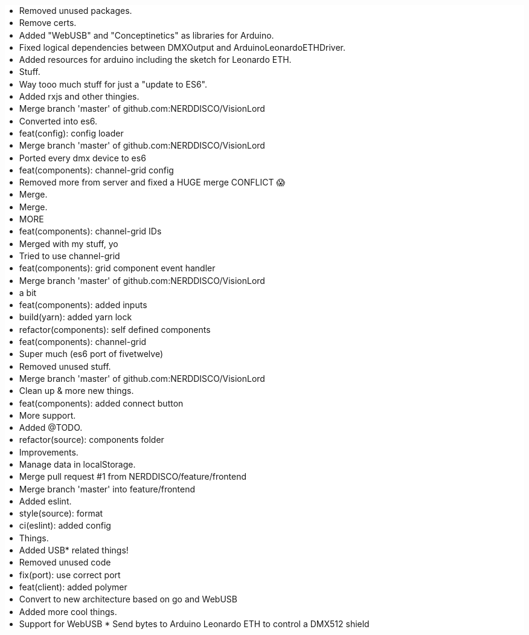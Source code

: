   * Removed unused packages.
  * Remove certs.
  * Added "WebUSB" and "Conceptinetics" as libraries for Arduino.
  * Fixed logical dependencies between DMXOutput and ArduinoLeonardoETHDriver.
  * Added resources for arduino including the sketch for Leonardo ETH.
  * Stuff.
  * Way tooo much stuff for just a "update to ES6".
  * Added rxjs and other thingies.
  * Merge branch 'master' of github.com:NERDDISCO/VisionLord
  * Converted into es6.
  * feat(config): config loader
  * Merge branch 'master' of github.com:NERDDISCO/VisionLord
  * Ported every dmx device to es6
  * feat(components): channel-grid config
  * Removed more from server and fixed a HUGE merge CONFLICT 😱
  * Merge.
  * Merge.
  * MORE
  * feat(components): channel-grid IDs
  * Merged with my stuff, yo
  * Tried to use channel-grid
  * feat(components): grid component event handler
  * Merge branch 'master' of github.com:NERDDISCO/VisionLord
  * a bit
  * feat(components): added inputs
  * build(yarn): added yarn lock
  * refactor(components): self defined components
  * feat(components): channel-grid
  * Super much (es6 port of fivetwelve)
  * Removed unused stuff.
  * Merge branch 'master' of github.com:NERDDISCO/VisionLord
  * Clean up & more new things.
  * feat(components): added connect button
  * More support.
  * Added @TODO.
  * refactor(source): components folder
  * Improvements.
  * Manage data in localStorage.
  * Merge pull request #1 from NERDDISCO/feature/frontend
  * Merge branch 'master' into feature/frontend
  * Added eslint.
  * style(source): format
  * ci(eslint): added config
  * Things.
  * Added USB* related things!
  * Removed unused code
  * fix(port): use correct port
  * feat(client): added polymer
  * Convert to new architecture based on go and WebUSB
  * Added more cool things.
  * Support for WebUSB * Send bytes to Arduino Leonardo ETH to control a DMX512 shield
